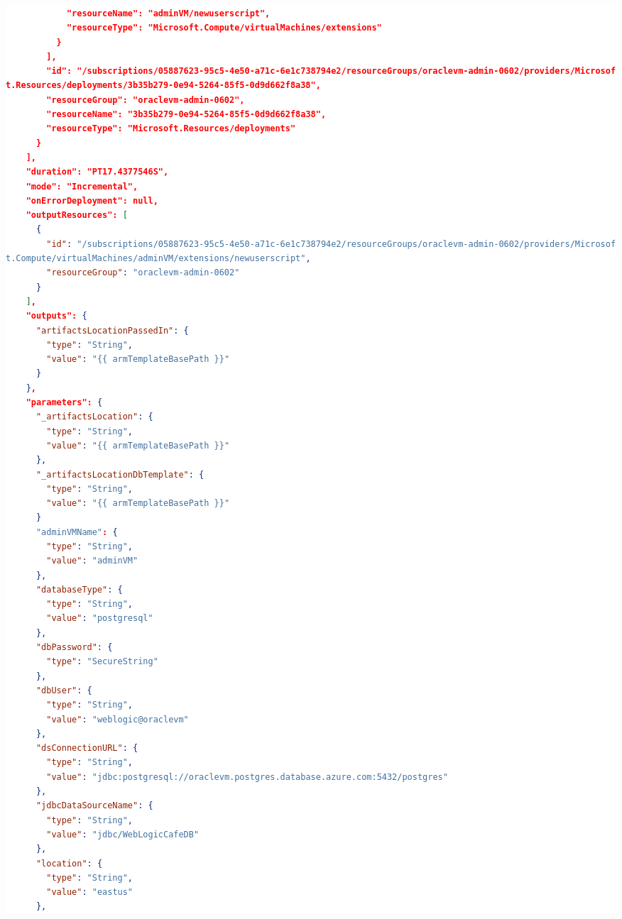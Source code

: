 ```json
            "resourceName": "adminVM/newuserscript",
            "resourceType": "Microsoft.Compute/virtualMachines/extensions"
          }
        ],
        "id": "/subscriptions/05887623-95c5-4e50-a71c-6e1c738794e2/resourceGroups/oraclevm-admin-0602/providers/Microsoft.Resources/deployments/3b35b279-0e94-5264-85f5-0d9d662f8a38",
        "resourceGroup": "oraclevm-admin-0602",
        "resourceName": "3b35b279-0e94-5264-85f5-0d9d662f8a38",
        "resourceType": "Microsoft.Resources/deployments"
      }
    ],
    "duration": "PT17.4377546S",
    "mode": "Incremental",
    "onErrorDeployment": null,
    "outputResources": [
      {
        "id": "/subscriptions/05887623-95c5-4e50-a71c-6e1c738794e2/resourceGroups/oraclevm-admin-0602/providers/Microsoft.Compute/virtualMachines/adminVM/extensions/newuserscript",
        "resourceGroup": "oraclevm-admin-0602"
      }
    ],
    "outputs": {
      "artifactsLocationPassedIn": {
        "type": "String",
        "value": "{{ armTemplateBasePath }}"
      }
    },
    "parameters": {
      "_artifactsLocation": {
        "type": "String",
        "value": "{{ armTemplateBasePath }}"
      },
      "_artifactsLocationDbTemplate": {
        "type": "String",
        "value": "{{ armTemplateBasePath }}"
      }
      "adminVMName": {
        "type": "String",
        "value": "adminVM"
      },
      "databaseType": {
        "type": "String",
        "value": "postgresql"
      },
      "dbPassword": {
        "type": "SecureString"
      },
      "dbUser": {
        "type": "String",
        "value": "weblogic@oraclevm"
      },
      "dsConnectionURL": {
        "type": "String",
        "value": "jdbc:postgresql://oraclevm.postgres.database.azure.com:5432/postgres"
      },
      "jdbcDataSourceName": {
        "type": "String",
        "value": "jdbc/WebLogicCafeDB"
      },
      "location": {
        "type": "String",
        "value": "eastus"
      },
```